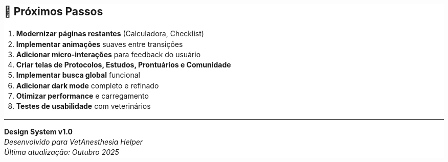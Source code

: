 
## 🚀 Próximos Passos

1. **Modernizar páginas restantes** (Calculadora, Checklist)
2. **Implementar animações** suaves entre transições
3. **Adicionar micro-interações** para feedback do usuário
4. **Criar telas de Protocolos, Estudos, Prontuários e Comunidade**
5. **Implementar busca global** funcional
6. **Adicionar dark mode** completo e refinado
7. **Otimizar performance** e carregamento
8. **Testes de usabilidade** com veterinários

---

**Design System v1.0**  
*Desenvolvido para VetAnesthesia Helper*  
*Última atualização: Outubro 2025*
